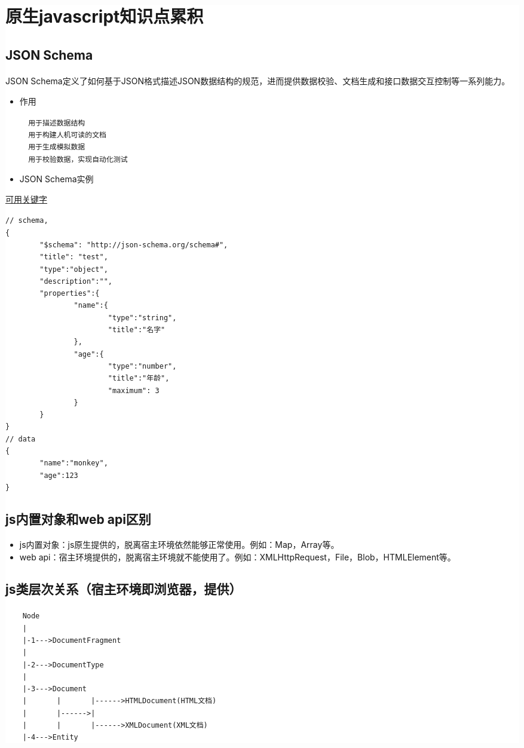 # 原生javascript知识点累积
## JSON Schema
JSON Schema定义了如何基于JSON格式描述JSON数据结构的规范，进而提供数据校验、文档生成和接口数据交互控制等一系列能力。
* 作用

        用于描述数据结构
        用于构建人机可读的文档
        用于生成模拟数据
        用于校验数据，实现自动化测试
* JSON Schema实例

[可用关键字](https://github.com/epoberezkin/ajv#validation-keywords)
```
// schema,
{
        "$schema": "http://json-schema.org/schema#",
        "title": "test",
        "type":"object",
        "description":"",
        "properties":{
                "name":{
                        "type":"string",
                        "title":"名字"
                },
                "age":{
                        "type":"number",
                        "title":"年龄",
                        "maximum": 3
                }
        }
}
// data
{
        "name":"monkey",
        "age":123
}
```

## js内置对象和web api区别
* js内置对象：js原生提供的，脱离宿主环境依然能够正常使用。例如：Map，Array等。
* web api：宿主环境提供的，脱离宿主环境就不能使用了。例如：XMLHttpRequest，File，Blob，HTMLElement等。
## js类层次关系（宿主环境即浏览器，提供）

        Node
        |
        |-1--->DocumentFragment
        |
        |-2--->DocumentType
        |
        |-3--->Document
        |       |       |------>HTMLDocument(HTML文档)
        |       |------>|
        |       |       |------>XMLDocument(XML文档)
        |-4--->Entity